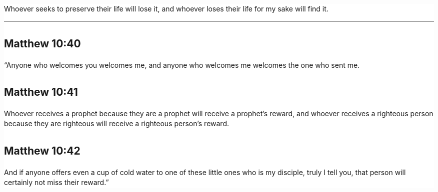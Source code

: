 Whoever seeks to preserve their life will lose it, and whoever loses their life for my sake will find it.

---

## Matthew 10:40

“Anyone who welcomes you welcomes me, and anyone who welcomes me welcomes the one who sent me.

## Matthew 10:41

Whoever receives a prophet because they are a prophet will receive a prophet’s reward, and whoever receives a righteous person because they are righteous will receive a righteous person’s reward.

## Matthew 10:42

And if anyone offers even a cup of cold water to one of these little ones who is my disciple, truly I tell you, that person will certainly not miss their reward.”
